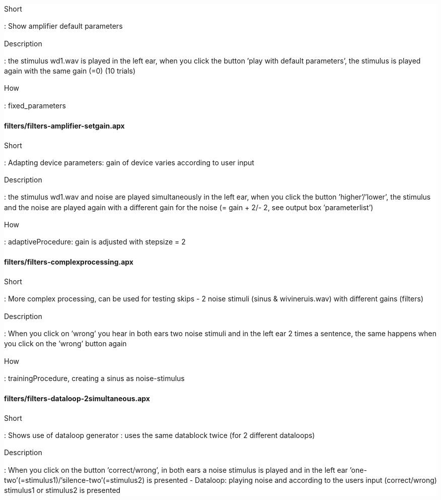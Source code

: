 Short

:   Show amplifier default parameters

Description

:   the stimulus wd1.wav is played in the left ear, when you click the
    button ’play with default parameters’, the stimulus is played again
    with the same gain (=0) (10 trials)

How

:   fixed\_parameters

#### filters/filters-amplifier-setgain.apx

Short

:   Adapting device parameters: gain of device varies according to user
    input

Description

:   the stimulus wd1.wav and noise are played simultaneously in the left
    ear, when you click the button ’higher’/’lower’, the stimulus and
    the noise are played again with a different gain for the noise (=
    gain + 2/- 2, see output box ’parameterlist’)

How

:   adaptiveProcedure: gain is adjusted with stepsize = 2

#### filters/filters-complexprocessing.apx

Short

:   More complex processing, can be used for testing skips - 2 noise
    stimuli (sinus & wivineruis.wav) with different gains (filters)

Description

:   When you click on ’wrong’ you hear in both ears two noise stimuli
    and in the left ear 2 times a sentence, the same happens when you
    click on the ’wrong’ button again

How

:   trainingProcedure, creating a sinus as noise-stimulus

#### filters/filters-dataloop-2simultaneous.apx

Short

:   Shows use of dataloop generator : uses the same datablock twice (for
    2 different dataloops)

Description

:   When you click on the button ’correct/wrong’, in both ears a noise
    stimulus is played and in the left
    ear ’one-two’(=stimulus1)/’silence-two’(=stimulus2) is presented -
    Dataloop: playing noise and according to the users
    input (correct/wrong) stimulus1 or stimulus2 is presented
